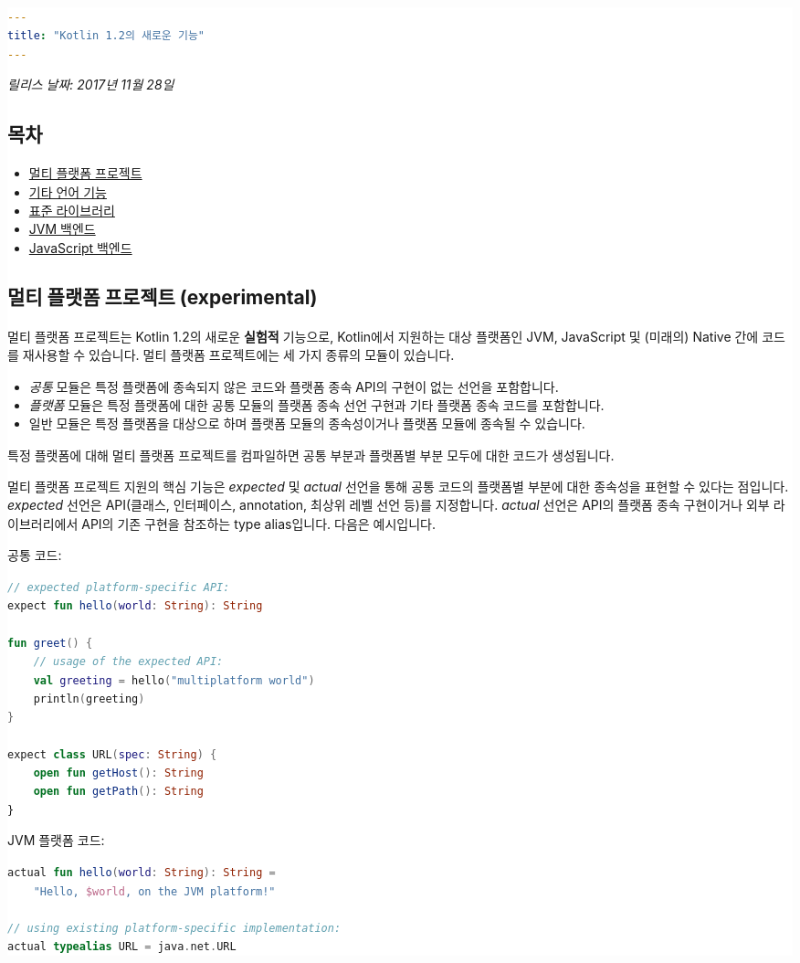 ```yaml
---
title: "Kotlin 1.2의 새로운 기능"
---
```

_릴리스 날짜: 2017년 11월 28일_

## 목차

* [멀티 플랫폼 프로젝트](#multiplatform-projects-experimental)
* [기타 언어 기능](#other-language-features)
* [표준 라이브러리](#standard-library)
* [JVM 백엔드](#jvm-backend)
* [JavaScript 백엔드](#javascript-backend)

## 멀티 플랫폼 프로젝트 (experimental)

멀티 플랫폼 프로젝트는 Kotlin 1.2의 새로운 **실험적** 기능으로, Kotlin에서 지원하는 대상 플랫폼인 JVM, JavaScript 및 (미래의) Native 간에 코드를 재사용할 수 있습니다. 멀티 플랫폼 프로젝트에는 세 가지 종류의 모듈이 있습니다.

* *공통* 모듈은 특정 플랫폼에 종속되지 않은 코드와 플랫폼 종속 API의 구현이 없는 선언을 포함합니다.
* *플랫폼* 모듈은 특정 플랫폼에 대한 공통 모듈의 플랫폼 종속 선언 구현과 기타 플랫폼 종속 코드를 포함합니다.
* 일반 모듈은 특정 플랫폼을 대상으로 하며 플랫폼 모듈의 종속성이거나 플랫폼 모듈에 종속될 수 있습니다.

특정 플랫폼에 대해 멀티 플랫폼 프로젝트를 컴파일하면 공통 부분과 플랫폼별 부분 모두에 대한 코드가 생성됩니다.

멀티 플랫폼 프로젝트 지원의 핵심 기능은 *expected* 및 *actual* 선언을 통해 공통 코드의 플랫폼별 부분에 대한 종속성을 표현할 수 있다는 점입니다. *expected* 선언은 API(클래스, 인터페이스, annotation, 최상위 레벨 선언 등)를 지정합니다. *actual* 선언은 API의 플랫폼 종속 구현이거나 외부 라이브러리에서 API의 기존 구현을 참조하는 type alias입니다. 다음은 예시입니다.

공통 코드:

```kotlin
// expected platform-specific API:
expect fun hello(world: String): String

fun greet() {
    // usage of the expected API:
    val greeting = hello("multiplatform world")
    println(greeting)
}

expect class URL(spec: String) {
    open fun getHost(): String
    open fun getPath(): String
}
```

JVM 플랫폼 코드:

```kotlin
actual fun hello(world: String): String =
    "Hello, $world, on the JVM platform!"

// using existing platform-specific implementation:
actual typealias URL = java.net.URL
```
